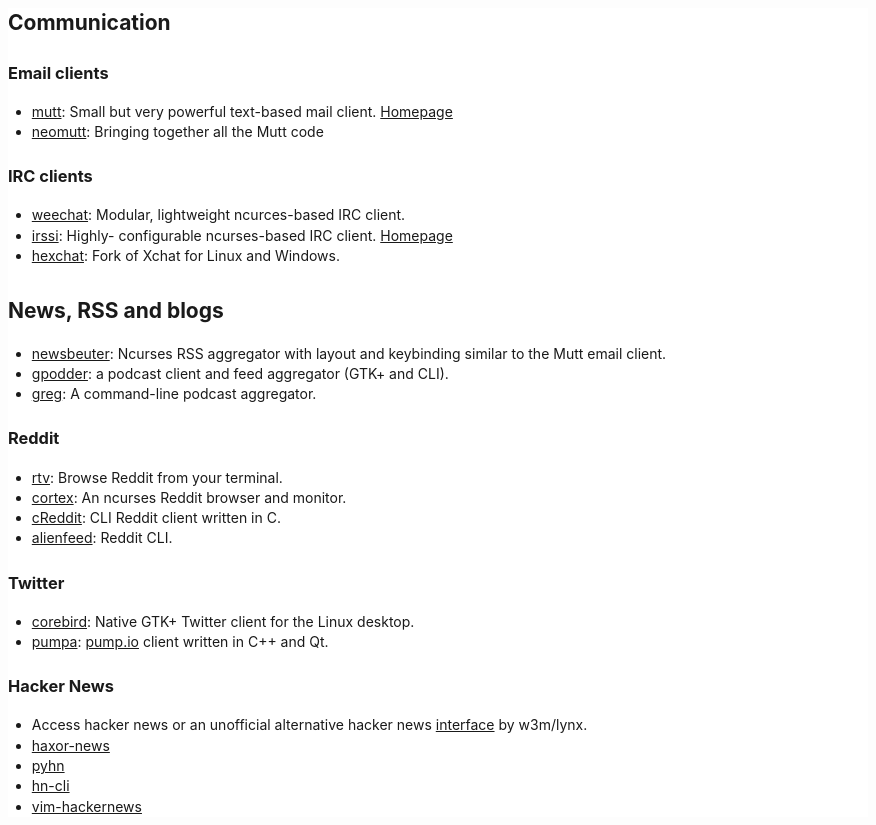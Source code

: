 ## Communication

### Email clients

- [mutt](https://wiki.archlinux.org/index.php/Mutt): Small but very
  powerful text-based mail client. [Homepage](http://www.mutt.org/)
- [neomutt](https://github.com/neomutt/neomutt): Bringing together all
  the Mutt code

### IRC clients

- [weechat](https://en.wikipedia.org/wiki/WeeChat): Modular, lightweight
  ncurces-based IRC client.
- [irssi](https://wiki.archlinux.org/index.php/Irssi): Highly-
  configurable ncurses-based IRC client. [Homepage](http://irssi.org/)
- [hexchat](http://hexchat.github.io/): Fork of Xchat for Linux and
  Windows.

## News, RSS and blogs

- [newsbeuter](http://newsbeuter.org/): Ncurses RSS aggregator with
  layout and keybinding similar to the Mutt email client.
- [gpodder](http://gpodder.org/): a podcast client and feed aggregator
  (GTK+ and CLI).
- [greg](https://github.com/manolomartinez/greg): A command-line podcast
  aggregator.

### Reddit

- [rtv](https://github.com/michael-lazar/rtv): Browse Reddit from your
  terminal.
- [cortex](https://github.com/GGLucas/cortex): An ncurses Reddit browser
  and monitor.
- [cReddit](https://github.com/Cotix/cReddit): CLI Reddit client written
  in C.
- [alienfeed](https://github.com/jawerty/AlienFeed): Reddit CLI.

### Twitter

- [corebird](http://corebird.baedert.org/): Native GTK+ Twitter client
  for the Linux desktop.
- [pumpa](https://pumpa.branchable.com/): [pump.io](http://pump.io)
  client written in C++ and Qt.

### Hacker News

- Access hacker news or an unofficial alternative hacker news
  [interface](http://hckrnews.com/) by w3m/lynx.
- [haxor-news](https://github.com/donnemartin/haxor-news)
- [pyhn](https://github.com/socketubs/pyhn)
- [hn-cli](https://github.com/rafaelrinaldi/hn-cli)
- [vim-hackernews](https://github.com/ryanss/vim-hackernews)
